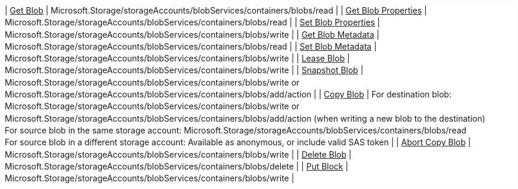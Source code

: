| [Get Blob](https://docs.microsoft.com/rest/api/storageservices/fileservices/get-blob)                                       | Microsoft.Storage/storageAccounts/blobServices/containers/blobs/read                                                                                                                                                                                                                                                                                                                     |
| [Get Blob Properties](https://docs.microsoft.com/rest/api/storageservices/fileservices/get-blob-properties)                 | Microsoft.Storage/storageAccounts/blobServices/containers/blobs/read                                                                                                                                                                                                                                                                                                                     |
| [Set Blob Properties](https://docs.microsoft.com/rest/api/storageservices/fileservices/set-blob-properties)                 | Microsoft.Storage/storageAccounts/blobServices/containers/blobs/write                                                                                                                                                                                                                                                                                                                    |
| [Get Blob Metadata](https://docs.microsoft.com/rest/api/storageservices/fileservices/get-blob-metadata)                     | Microsoft.Storage/storageAccounts/blobServices/containers/blobs/read                                                                                                                                                                                                                                                                                                                     |
| [Set Blob Metadata](https://docs.microsoft.com/rest/api/storageservices/fileservices/set-blob-metadata)                     | Microsoft.Storage/storageAccounts/blobServices/containers/blobs/write                                                                                                                                                                                                                                                                                                                    |
| [Lease Blob](https://docs.microsoft.com/rest/api/storageservices/fileservices/lease-blob)                                   | Microsoft.Storage/storageAccounts/blobServices/containers/blobs/write                                                                                                                                                                                                                                                                                                                    |
| [Snapshot Blob](https://docs.microsoft.com/rest/api/storageservices/fileservices/snapshot-blob)                             | Microsoft.Storage/storageAccounts/blobServices/containers/blobs/write or <br/>Microsoft.Storage/storageAccounts/blobServices/containers/blobs/add/action                                                                                                                                                                                                                                      |
| [Copy Blob](https://docs.microsoft.com/rest/api/storageservices/fileservices/copy-blob)                                     | For destination blob: Microsoft.Storage/storageAccounts/blobServices/containers/blobs/write or Microsoft.Storage/storageAccounts/blobServices/containers/blobs/add/action (when writing a new blob to the destination)<br/>For source blob in the same storage account: Microsoft.Storage/storageAccounts/blobServices/containers/blobs/read<br/>For source blob in a different storage account: Available as anonymous, or include valid SAS token |
| [Abort Copy Blob](https://docs.microsoft.com/rest/api/storageservices/fileservices/abort-copy-blob)                         | Microsoft.Storage/storageAccounts/blobServices/containers/blobs/write                                                                                                                                                                                                                                                                                                                    |
| [Delete Blob](https://docs.microsoft.com/rest/api/storageservices/fileservices/delete-blob)                                 | Microsoft.Storage/storageAccounts/blobServices/containers/blobs/delete                                                                                                                                                                                                                                                                                                                   |
| [Put Block](https://docs.microsoft.com/rest/api/storageservices/fileservices/put-block)                                     | Microsoft.Storage/storageAccounts/blobServices/containers/blobs/write                                                                                                                                                                                                                                      |